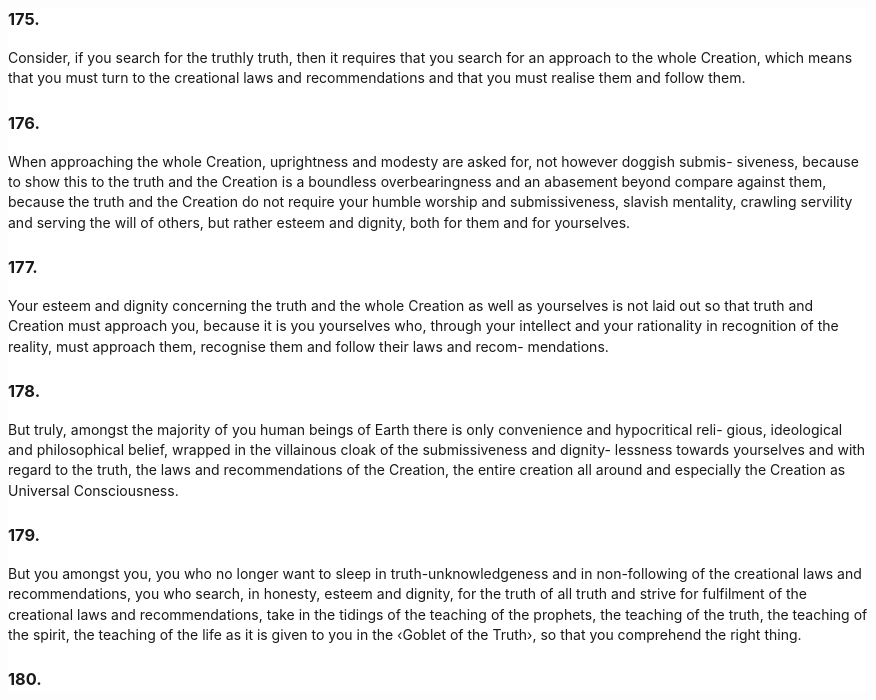 ### 175.

 Consider, if you search for the truthly truth, then it requires that you search for an approach to the whole
 Creation, which means that you must turn to the creational laws and recommendations and that you must
 realise them and follow them.

### 176.

 When approaching the whole Creation, uprightness and modesty are asked for, not however doggish submis-
 siveness, because to show this to the truth and the Creation is a boundless overbearingness and an abasement
 beyond compare against them, because the truth and the Creation do not require your humble worship and
 submissiveness, slavish mentality, crawling servility and serving the will of others, but rather esteem and dignity,
 both for them and for yourselves.

### 177.

 Your esteem and dignity concerning the truth and the whole Creation as well as yourselves is not laid out so that truth and Creation must approach you, because it is you yourselves who, through your intellect and your
rationality in recognition of the reality, must approach them, recognise them and follow their laws and recom- mendations.

### 178.

 But truly, amongst the majority of you human beings of Earth there is only convenience and hypocritical reli-
 gious, ideological and philosophical belief, wrapped in the villainous cloak of the submissiveness and dignity-
 lessness towards yourselves and with regard to the truth, the laws and recommendations of the Creation, the
 entire creation all around and especially the Creation as Universal Consciousness.

### 179.

 But you amongst you, you who no longer want to sleep in truth-unknowledgeness and in non-following of
 the creational laws and recommendations, you who search, in honesty, esteem and dignity, for the truth of all
 truth and strive for fulfilment of the creational laws and recommendations, take in the tidings of the teaching
 of the prophets, the teaching of the truth, the teaching of the spirit, the teaching of the life as it is given to
 you in the ‹Goblet of the Truth›, so that you comprehend the right thing.

### 180.
